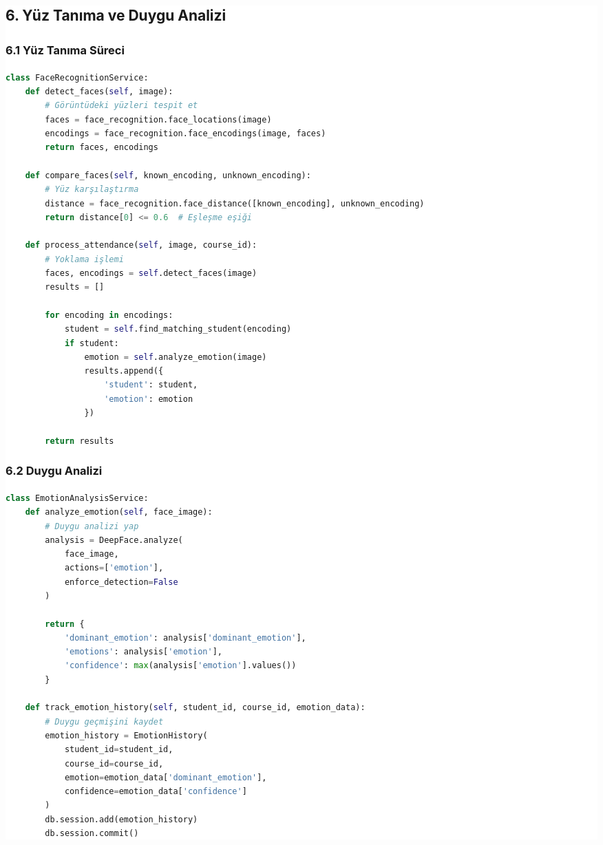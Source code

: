 ## 6. Yüz Tanıma ve Duygu Analizi

### 6.1 Yüz Tanıma Süreci
```python
class FaceRecognitionService:
    def detect_faces(self, image):
        # Görüntüdeki yüzleri tespit et
        faces = face_recognition.face_locations(image)
        encodings = face_recognition.face_encodings(image, faces)
        return faces, encodings

    def compare_faces(self, known_encoding, unknown_encoding):
        # Yüz karşılaştırma
        distance = face_recognition.face_distance([known_encoding], unknown_encoding)
        return distance[0] <= 0.6  # Eşleşme eşiği

    def process_attendance(self, image, course_id):
        # Yoklama işlemi
        faces, encodings = self.detect_faces(image)
        results = []
        
        for encoding in encodings:
            student = self.find_matching_student(encoding)
            if student:
                emotion = self.analyze_emotion(image)
                results.append({
                    'student': student,
                    'emotion': emotion
                })
        
        return results
```

### 6.2 Duygu Analizi
```python
class EmotionAnalysisService:
    def analyze_emotion(self, face_image):
        # Duygu analizi yap
        analysis = DeepFace.analyze(
            face_image,
            actions=['emotion'],
            enforce_detection=False
        )
        
        return {
            'dominant_emotion': analysis['dominant_emotion'],
            'emotions': analysis['emotion'],
            'confidence': max(analysis['emotion'].values())
        }

    def track_emotion_history(self, student_id, course_id, emotion_data):
        # Duygu geçmişini kaydet
        emotion_history = EmotionHistory(
            student_id=student_id,
            course_id=course_id,
            emotion=emotion_data['dominant_emotion'],
            confidence=emotion_data['confidence']
        )
        db.session.add(emotion_history)
        db.session.commit()
```
